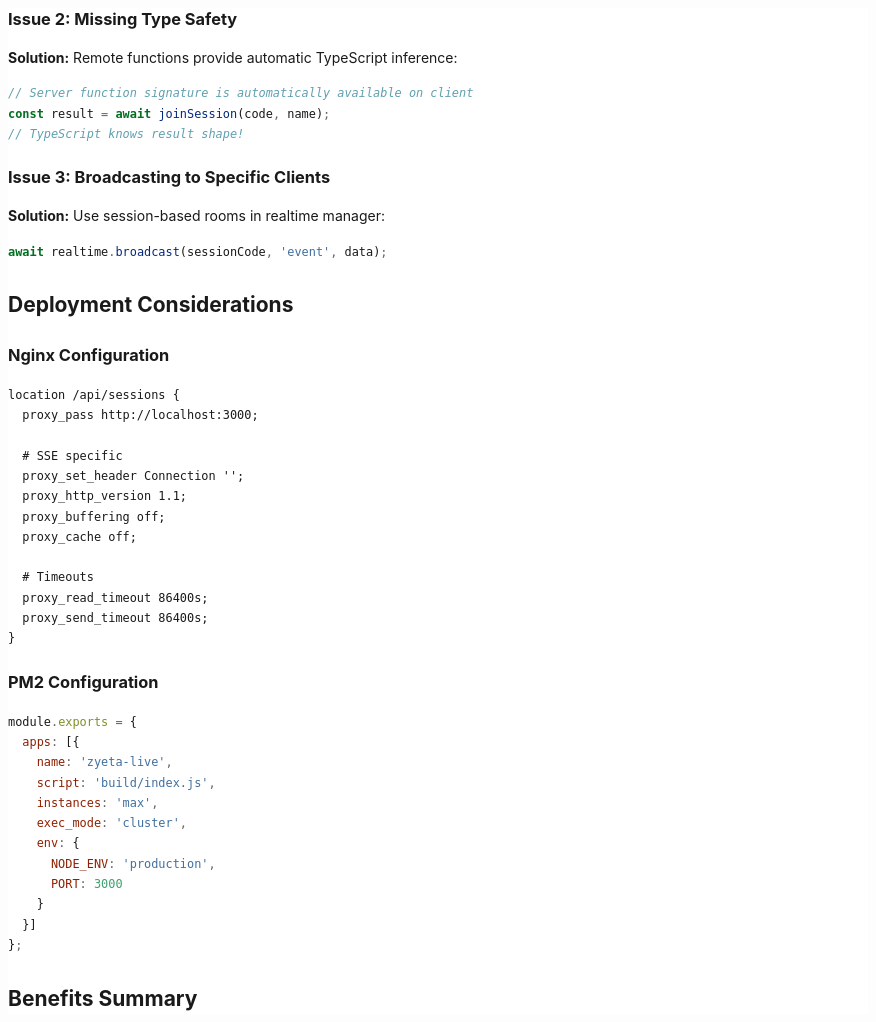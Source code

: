 ### Issue 2: Missing Type Safety
**Solution:** Remote functions provide automatic TypeScript inference:
```typescript
// Server function signature is automatically available on client
const result = await joinSession(code, name);
// TypeScript knows result shape!
```

### Issue 3: Broadcasting to Specific Clients
**Solution:** Use session-based rooms in realtime manager:
```javascript
await realtime.broadcast(sessionCode, 'event', data);
```

## Deployment Considerations

### Nginx Configuration
```nginx
location /api/sessions {
  proxy_pass http://localhost:3000;
  
  # SSE specific
  proxy_set_header Connection '';
  proxy_http_version 1.1;
  proxy_buffering off;
  proxy_cache off;
  
  # Timeouts
  proxy_read_timeout 86400s;
  proxy_send_timeout 86400s;
}
```

### PM2 Configuration
```javascript
module.exports = {
  apps: [{
    name: 'zyeta-live',
    script: 'build/index.js',
    instances: 'max',
    exec_mode: 'cluster',
    env: {
      NODE_ENV: 'production',
      PORT: 3000
    }
  }]
};
```

## Benefits Summary
